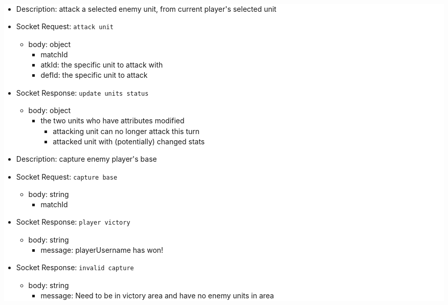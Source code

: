 - Description: attack a selected enemy unit, from current player's selected unit
- Socket Request: `attack unit`
  - body: object
    - matchId
    - atkId: the specific unit to attack with
    - defId: the specific unit to attack
- Socket Response: `update units status`
  - body: object
    - the two units who have attributes modified
      - attacking unit can no longer attack this turn
      - attacked unit with (potentially) changed stats

- Description: capture enemy player's base
- Socket Request: `capture base`
  - body: string
    - matchId
- Socket Response: `player victory`
  - body: string
    - message: playerUsername has won!
- Socket Response: `invalid capture`
  - body: string
    - message: Need to be in victory area and have no enemy units in area